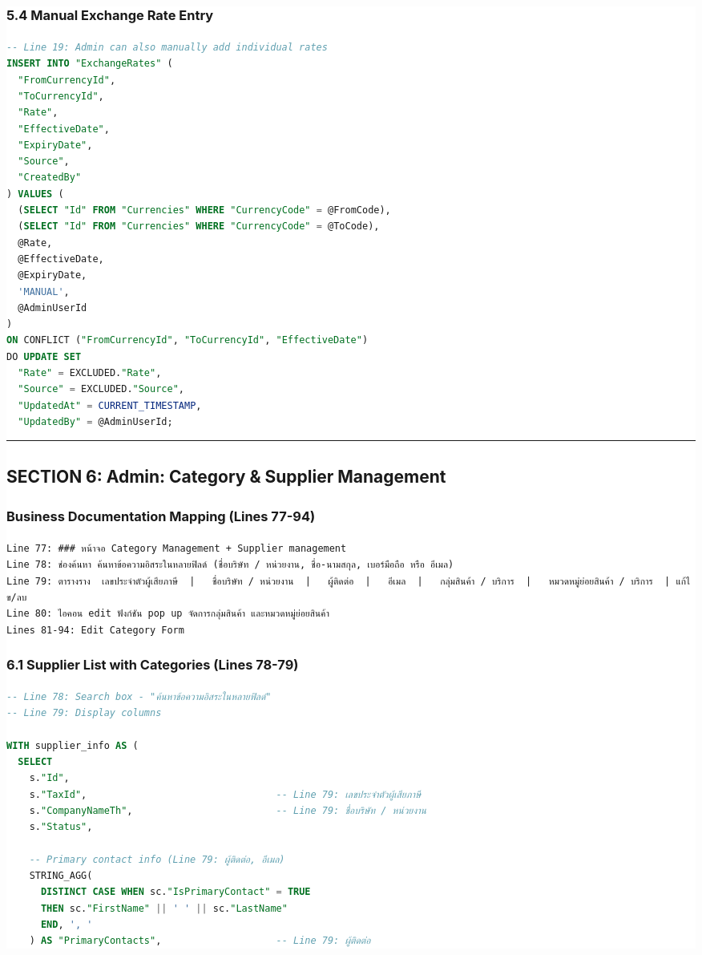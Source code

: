 ### 5.4 Manual Exchange Rate Entry

```sql
-- Line 19: Admin can also manually add individual rates
INSERT INTO "ExchangeRates" (
  "FromCurrencyId",
  "ToCurrencyId",
  "Rate",
  "EffectiveDate",
  "ExpiryDate",
  "Source",
  "CreatedBy"
) VALUES (
  (SELECT "Id" FROM "Currencies" WHERE "CurrencyCode" = @FromCode),
  (SELECT "Id" FROM "Currencies" WHERE "CurrencyCode" = @ToCode),
  @Rate,
  @EffectiveDate,
  @ExpiryDate,
  'MANUAL',
  @AdminUserId
)
ON CONFLICT ("FromCurrencyId", "ToCurrencyId", "EffectiveDate")
DO UPDATE SET
  "Rate" = EXCLUDED."Rate",
  "Source" = EXCLUDED."Source",
  "UpdatedAt" = CURRENT_TIMESTAMP,
  "UpdatedBy" = @AdminUserId;
```

---

## SECTION 6: Admin: Category & Supplier Management

### Business Documentation Mapping (Lines 77-94)

```
Line 77: ### หน้าจอ Category Management + Supplier management
Line 78: ช่องค้นหา ค้นหาข้อความอิสระในหลายฟิลด์ (ชื่อบริษัท / หน่วยงาน, ชื่อ-นามสกุล, เบอร์มือถือ หรือ อีเมล)
Line 79: ตารางราง  เลขประจำตัวผู้เสียภาษี  |   ชื่อบริษัท / หน่วยงาน  |   ผู้ติดต่อ  |   อีเมล  |   กลุ่มสินค้า / บริการ  |   หมวดหมู่ย่อยสินค้า / บริการ  | แก้ไข/ลบ
Line 80: ไอคอน edit ฟังก์ชัน pop up จัดการกลุ่มสินค้า และหมวดหมู่ย่อยสินค้า
Lines 81-94: Edit Category Form
```

### 6.1 Supplier List with Categories (Lines 78-79)

```sql
-- Line 78: Search box - "ค้นหาข้อความอิสระในหลายฟิลด์"
-- Line 79: Display columns

WITH supplier_info AS (
  SELECT
    s."Id",
    s."TaxId",                                 -- Line 79: เลขประจำตัวผู้เสียภาษี
    s."CompanyNameTh",                         -- Line 79: ชื่อบริษัท / หน่วยงาน
    s."Status",

    -- Primary contact info (Line 79: ผู้ติดต่อ, อีเมล)
    STRING_AGG(
      DISTINCT CASE WHEN sc."IsPrimaryContact" = TRUE
      THEN sc."FirstName" || ' ' || sc."LastName"
      END, ', '
    ) AS "PrimaryContacts",                    -- Line 79: ผู้ติดต่อ
```